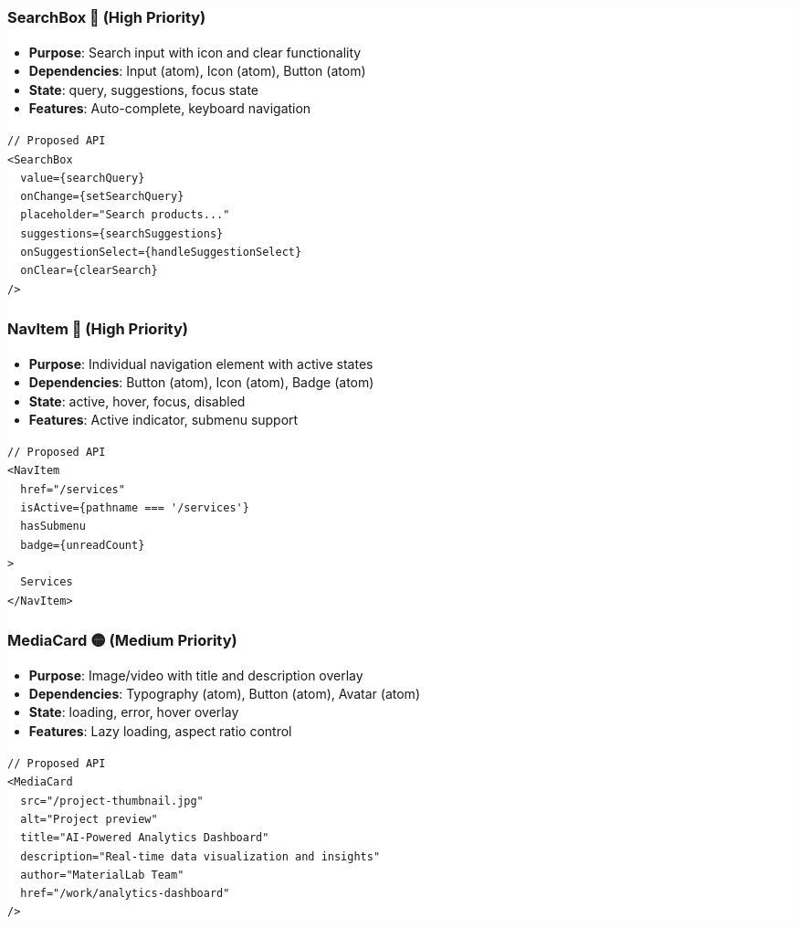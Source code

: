 ### **SearchBox** 🔴 (High Priority)
- **Purpose**: Search input with icon and clear functionality
- **Dependencies**: Input (atom), Icon (atom), Button (atom)
- **State**: query, suggestions, focus state
- **Features**: Auto-complete, keyboard navigation

```tsx
// Proposed API
<SearchBox
  value={searchQuery}
  onChange={setSearchQuery}
  placeholder="Search products..."
  suggestions={searchSuggestions}
  onSuggestionSelect={handleSuggestionSelect}
  onClear={clearSearch}
/>
```

### **NavItem** 🔴 (High Priority)
- **Purpose**: Individual navigation element with active states
- **Dependencies**: Button (atom), Icon (atom), Badge (atom)
- **State**: active, hover, focus, disabled
- **Features**: Active indicator, submenu support

```tsx
// Proposed API
<NavItem 
  href="/services"
  isActive={pathname === '/services'}
  hasSubmenu
  badge={unreadCount}
>
  Services
</NavItem>
```

### **MediaCard** 🟡 (Medium Priority)
- **Purpose**: Image/video with title and description overlay
- **Dependencies**: Typography (atom), Button (atom), Avatar (atom)
- **State**: loading, error, hover overlay
- **Features**: Lazy loading, aspect ratio control

```tsx
// Proposed API
<MediaCard
  src="/project-thumbnail.jpg"
  alt="Project preview"
  title="AI-Powered Analytics Dashboard"
  description="Real-time data visualization and insights"
  author="MaterialLab Team"
  href="/work/analytics-dashboard"
/>
```
